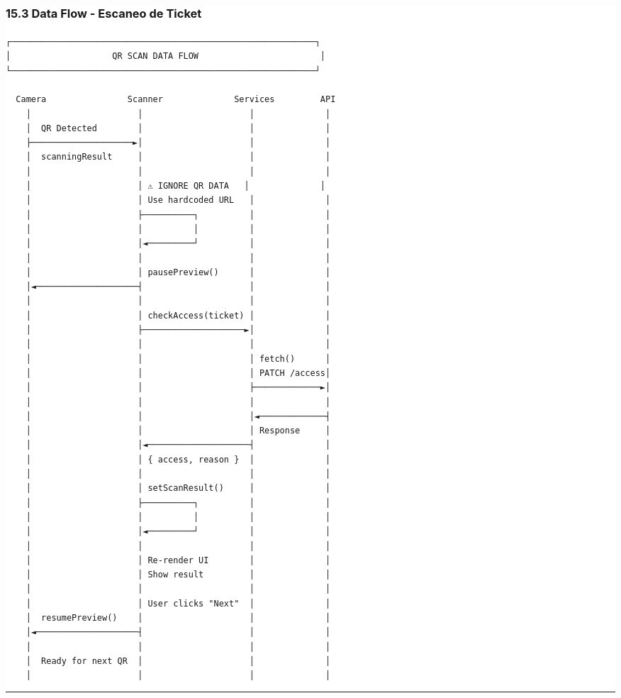 
### 15.3 Data Flow - Escaneo de Ticket

```
┌────────────────────────────────────────────────────────────┐
│                    QR SCAN DATA FLOW                        │
└────────────────────────────────────────────────────────────┘

  Camera                Scanner              Services         API
    │                     │                     │              │
    │  QR Detected        │                     │              │
    ├────────────────────►│                     │              │
    │  scanningResult     │                     │              │
    │                     │                     │              │
    │                     │ ⚠️ IGNORE QR DATA   │              │
    │                     │ Use hardcoded URL   │              │
    │                     ├──────────┐          │              │
    │                     │          │          │              │
    │                     │◄─────────┘          │              │
    │                     │                     │              │
    │                     │ pausePreview()      │              │
    │◄────────────────────┤                     │              │
    │                     │                     │              │
    │                     │ checkAccess(ticket) │              │
    │                     ├────────────────────►│              │
    │                     │                     │              │
    │                     │                     │ fetch()      │
    │                     │                     │ PATCH /access│
    │                     │                     ├─────────────►│
    │                     │                     │              │
    │                     │                     │◄─────────────┤
    │                     │                     │ Response     │
    │                     │◄────────────────────┤              │
    │                     │ { access, reason }  │              │
    │                     │                     │              │
    │                     │ setScanResult()     │              │
    │                     ├──────────┐          │              │
    │                     │          │          │              │
    │                     │◄─────────┘          │              │
    │                     │                     │              │
    │                     │ Re-render UI        │              │
    │                     │ Show result         │              │
    │                     │                     │              │
    │                     │ User clicks "Next"  │              │
    │  resumePreview()    │                     │              │
    │◄────────────────────┤                     │              │
    │                     │                     │              │
    │  Ready for next QR  │                     │              │
    │                     │                     │              │
```

---
